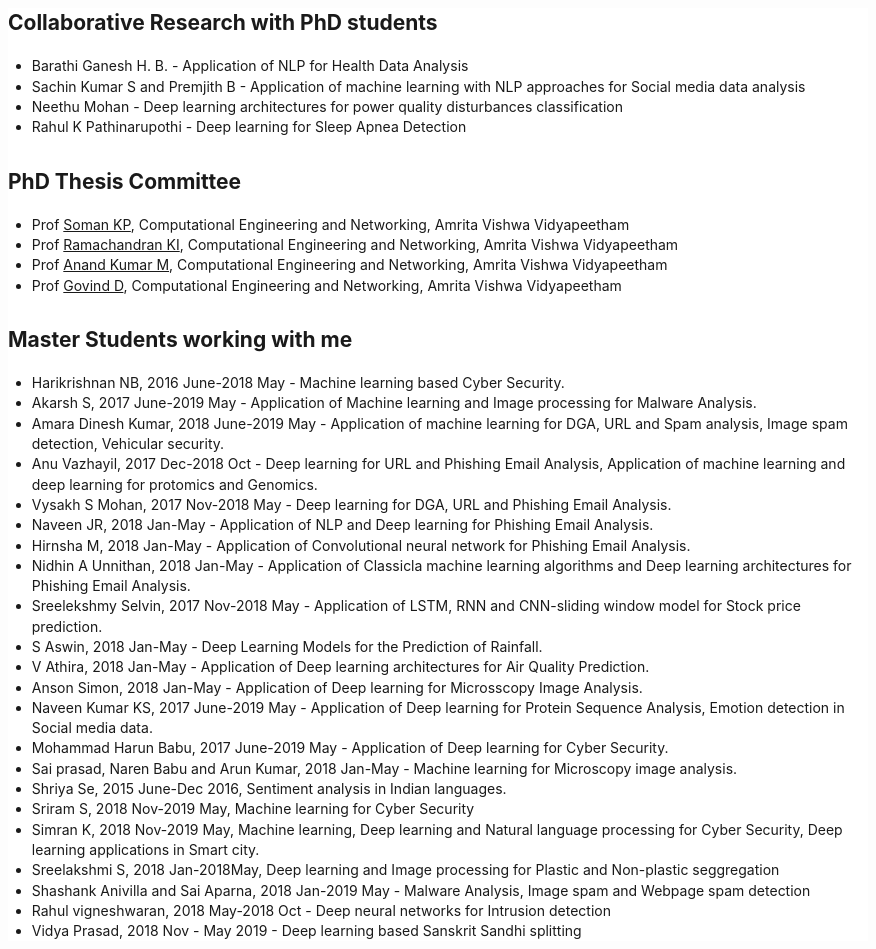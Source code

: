 ## <i class="fa fa-chevron-right"></i> Collaborative Research with PhD students
+ Barathi Ganesh H. B. - Application of NLP for Health Data Analysis
+ Sachin Kumar S and Premjith B - Application of machine learning with NLP approaches for Social media data analysis
+ Neethu Mohan - Deep learning architectures for power quality disturbances classification
+ Rahul K Pathinarupothi - Deep learning for Sleep Apnea Detection

## <i class="fa fa-chevron-right"></i> PhD Thesis Committee

+ Prof <a href='https://nlp.amrita.edu/somankp/' target='_blank'>Soman KP</a>, Computational Engineering and Networking, Amrita Vishwa Vidyapeetham
+ Prof <a href='https://www.amrita.edu/faculty/ki-ram' target='_blank'>Ramachandran KI</a>, Computational Engineering and Networking, Amrita Vishwa Vidyapeetham
+ Prof <a href='https://scholar.google.co.in/citations?user=N1kUymQAAAAJ&hl=en' target='_blank'>Anand Kumar M</a>, Computational Engineering and Networking, Amrita Vishwa Vidyapeetham
+ Prof <a href='https://www.amrita.edu/faculty/d-govind' target='_blank'>Govind D</a>, Computational Engineering and Networking, Amrita Vishwa Vidyapeetham
  
## <i class="fa fa-chevron-right"></i> Master Students working with me
+ Harikrishnan NB, 2016 June-2018 May - Machine learning based Cyber Security. 
+ Akarsh S, 2017 June-2019 May - Application of Machine learning and Image processing for Malware Analysis.
+ Amara Dinesh Kumar, 2018 June-2019 May - Application of machine learning for DGA, URL and Spam analysis, Image spam detection, Vehicular security.
+ Anu Vazhayil, 2017 Dec-2018 Oct -  Deep learning for URL and Phishing Email Analysis, Application of machine learning and deep learning for protomics and Genomics.
+ Vysakh S Mohan, 2017 Nov-2018 May - Deep learning for DGA, URL and Phishing Email Analysis. 
+ Naveen JR, 2018 Jan-May - Application of NLP and Deep learning for Phishing Email Analysis. 
+ Hirnsha M, 2018 Jan-May - Application of Convolutional neural network for Phishing Email Analysis. 
+ Nidhin A Unnithan, 2018 Jan-May - Application of Classicla machine learning algorithms and Deep learning architectures for Phishing Email Analysis. 
+ Sreelekshmy Selvin, 2017 Nov-2018 May - Application of LSTM, RNN and CNN-sliding window model for Stock price prediction.
+ S Aswin, 2018 Jan-May - Deep Learning Models for the Prediction of Rainfall.
+ V Athira, 2018 Jan-May - Application of Deep learning architectures for Air Quality Prediction.
+ Anson Simon, 2018 Jan-May - Application of Deep learning for Microsscopy Image Analysis.
+ Naveen Kumar KS, 2017 June-2019 May - Application of Deep learning for Protein Sequence Analysis, Emotion detection in Social media data.
+ Mohammad Harun Babu, 2017 June-2019 May - Application of Deep learning for Cyber Security.
+ Sai prasad, Naren Babu and Arun Kumar, 2018 Jan-May - Machine learning for Microscopy image analysis.
+ Shriya Se, 2015 June-Dec 2016, Sentiment analysis in Indian languages.
+ Sriram S, 2018 Nov-2019 May, Machine learning for Cyber Security
+ Simran K, 2018 Nov-2019 May, Machine learning, Deep learning and Natural language processing for Cyber Security, Deep learning applications in Smart city.
+ Sreelakshmi S, 2018 Jan-2018May, Deep learning and Image processing for Plastic and Non-plastic seggregation
+ Shashank Anivilla and Sai Aparna, 2018 Jan-2019 May - Malware Analysis, Image spam and Webpage spam detection
+ Rahul vigneshwaran, 2018 May-2018 Oct - Deep neural networks for Intrusion detection
+ Vidya Prasad, 2018 Nov - May 2019 - Deep learning based Sanskrit Sandhi splitting





